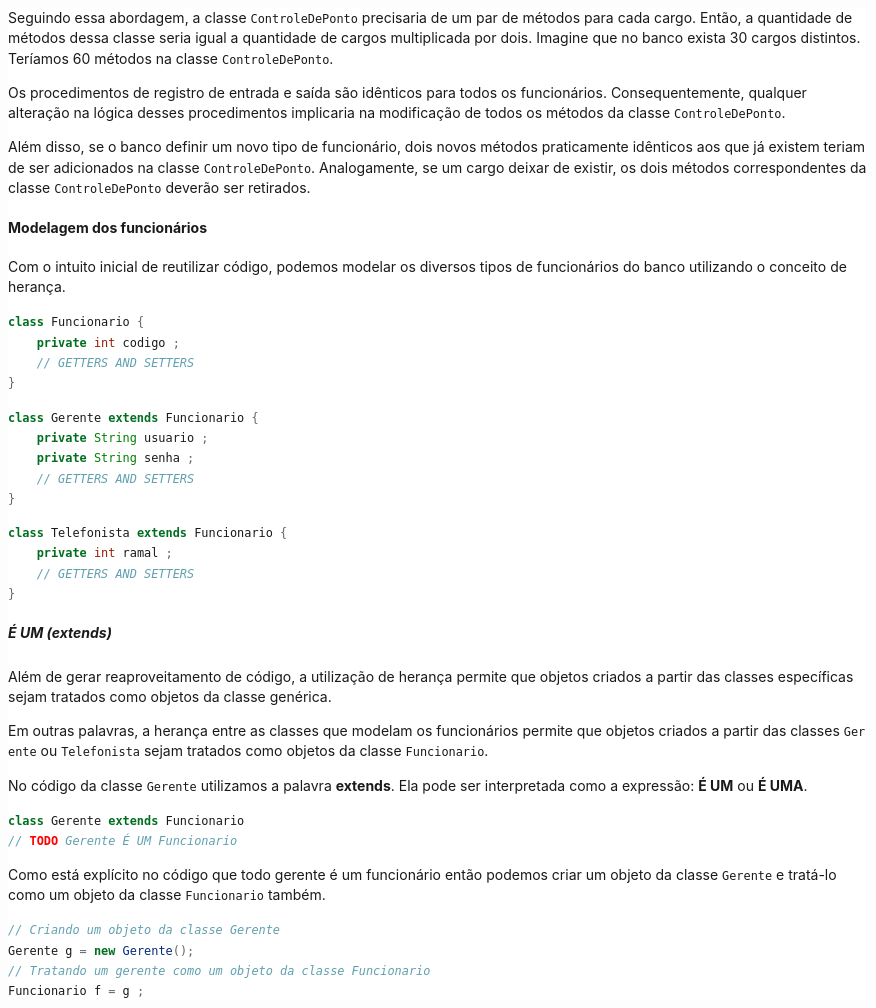 Seguindo essa abordagem, a classe `ControleDePonto` precisaria de um par de métodos para cada cargo. Então, a quantidade de métodos dessa classe seria igual a quantidade de cargos multiplicada por dois. Imagine que no banco exista 30 cargos distintos. Teríamos 60 métodos na classe `ControleDePonto`.

Os procedimentos de registro de entrada e saída são idênticos para todos os funcionários. Consequentemente, qualquer alteração na lógica desses procedimentos implicaria na modificação de todos os métodos da classe `ControleDePonto`.

Além disso, se o banco definir um novo tipo de funcionário, dois novos métodos praticamente idênticos aos que já existem teriam de ser adicionados na classe `ControleDePonto`. Analogamente, se um cargo deixar de existir, os dois métodos correspondentes da classe `ControleDePonto` deverão ser retirados.

#### Modelagem dos funcionários

Com o intuito inicial de reutilizar código, podemos modelar os diversos tipos de funcionários do banco utilizando o conceito de herança.

```java
class Funcionario {
    private int codigo ;
    // GETTERS AND SETTERS
}
```
```java
class Gerente extends Funcionario {
    private String usuario ;
    private String senha ;
    // GETTERS AND SETTERS
}
```
```java
class Telefonista extends Funcionario {
    private int ramal ;
    // GETTERS AND SETTERS
}
```

##### É UM (extends)

Além de gerar reaproveitamento de código, a utilização de herança permite que objetos criados a partir das classes específicas sejam tratados como objetos da classe genérica.

Em outras palavras, a herança entre as classes que modelam os funcionários permite que objetos criados a partir das classes `Gerente` ou `Telefonista` sejam tratados como objetos da classe `Funcionario`.

No código da classe `Gerente` utilizamos a palavra **extends**. Ela pode ser interpretada como a expressão: **É UM** ou **É UMA**.

```java
class Gerente extends Funcionario
// TODO Gerente É UM Funcionario
```

Como está explícito no código que todo gerente é um funcionário então podemos criar um objeto da classe `Gerente` e tratá-lo como um objeto da classe `Funcionario` também.
```java
// Criando um objeto da classe Gerente
Gerente g = new Gerente();
// Tratando um gerente como um objeto da classe Funcionario
Funcionario f = g ;
```
